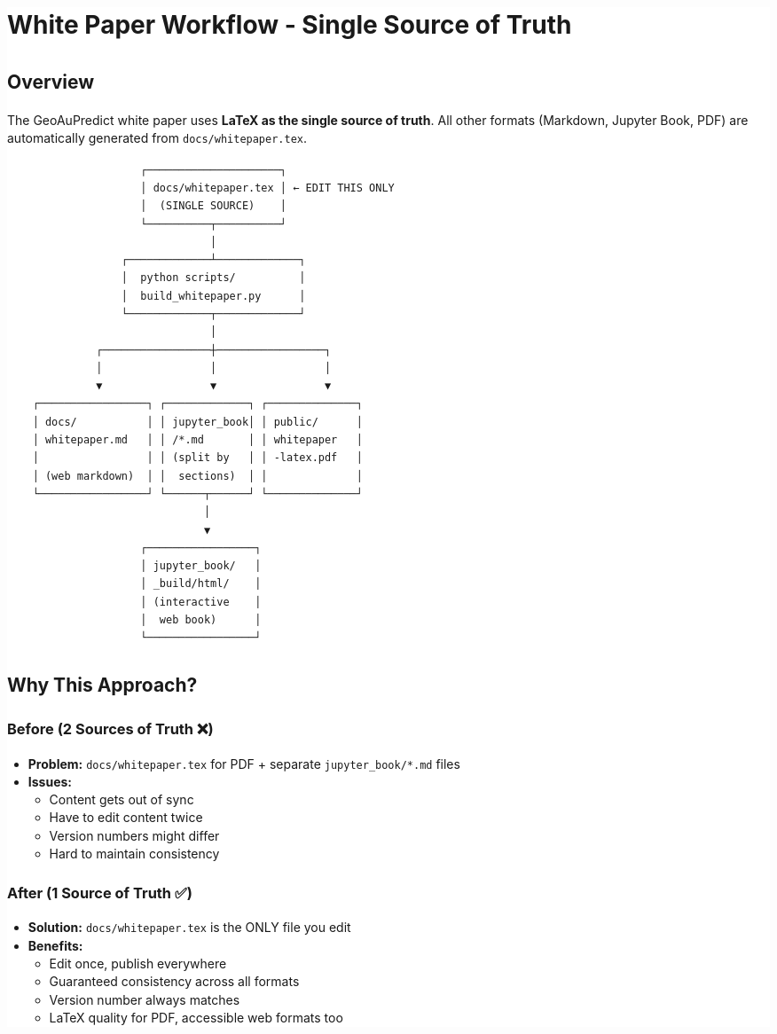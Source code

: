 # White Paper Workflow - Single Source of Truth

## Overview

The GeoAuPredict white paper uses **LaTeX as the single source of truth**. All other formats (Markdown, Jupyter Book, PDF) are automatically generated from `docs/whitepaper.tex`.

```
                     ┌─────────────────────┐
                     │ docs/whitepaper.tex │ ← EDIT THIS ONLY
                     │  (SINGLE SOURCE)    │
                     └──────────┬──────────┘
                                │
                  ┌─────────────┴─────────────┐
                  │  python scripts/          │
                  │  build_whitepaper.py      │
                  └─────────────┬─────────────┘
                                │
              ┌─────────────────┼─────────────────┐
              │                 │                 │
              ▼                 ▼                 ▼
    ┌─────────────────┐ ┌─────────────┐ ┌──────────────┐
    │ docs/           │ │ jupyter_book│ │ public/      │
    │ whitepaper.md   │ │ /*.md       │ │ whitepaper   │
    │                 │ │ (split by   │ │ -latex.pdf   │
    │ (web markdown)  │ │  sections)  │ │              │
    └─────────────────┘ └──────┬──────┘ └──────────────┘
                               │
                               ▼
                     ┌─────────────────┐
                     │ jupyter_book/   │
                     │ _build/html/    │
                     │ (interactive    │
                     │  web book)      │
                     └─────────────────┘
```

## Why This Approach?

### Before (2 Sources of Truth ❌)
- **Problem:** `docs/whitepaper.tex` for PDF + separate `jupyter_book/*.md` files
- **Issues:** 
  - Content gets out of sync
  - Have to edit content twice
  - Version numbers might differ
  - Hard to maintain consistency

### After (1 Source of Truth ✅)
- **Solution:** `docs/whitepaper.tex` is the ONLY file you edit
- **Benefits:**
  - Edit once, publish everywhere
  - Guaranteed consistency across all formats
  - Version number always matches
  - LaTeX quality for PDF, accessible web formats too
